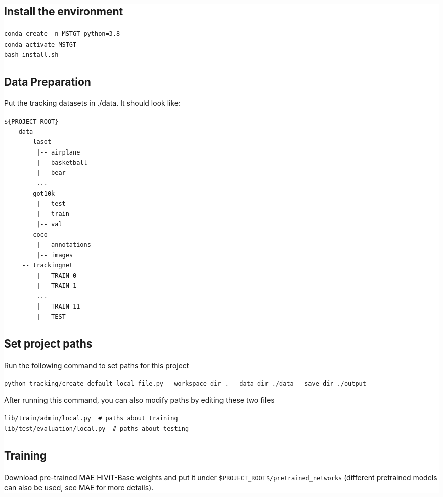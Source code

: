 
## Install the environment
```
conda create -n MSTGT python=3.8
conda activate MSTGT
bash install.sh
```


## Data Preparation
Put the tracking datasets in ./data. It should look like:
   ```
   ${PROJECT_ROOT}
    -- data
        -- lasot
            |-- airplane
            |-- basketball
            |-- bear
            ...
        -- got10k
            |-- test
            |-- train
            |-- val
        -- coco
            |-- annotations
            |-- images
        -- trackingnet
            |-- TRAIN_0
            |-- TRAIN_1
            ...
            |-- TRAIN_11
            |-- TEST
   ```


## Set project paths
Run the following command to set paths for this project
```
python tracking/create_default_local_file.py --workspace_dir . --data_dir ./data --save_dir ./output
```
After running this command, you can also modify paths by editing these two files
```
lib/train/admin/local.py  # paths about training
lib/test/evaluation/local.py  # paths about testing
```


## Training
Download pre-trained [MAE HiViT-Base weights](https://drive.google.com/file/d/1VZQz4buhlepZ5akTcEvrA3a_nxsQZ8eQ/view?usp=share_link) and put it under `$PROJECT_ROOT$/pretrained_networks` (different pretrained models can also be used, see [MAE](https://github.com/facebookresearch/mae) for more details).
